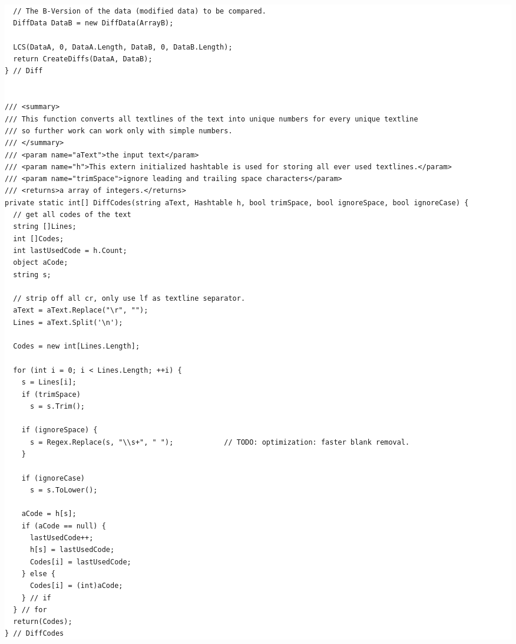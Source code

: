       // The B-Version of the data (modified data) to be compared.
      DiffData DataB = new DiffData(ArrayB);

      LCS(DataA, 0, DataA.Length, DataB, 0, DataB.Length);
      return CreateDiffs(DataA, DataB);
    } // Diff


    /// <summary>
    /// This function converts all textlines of the text into unique numbers for every unique textline
    /// so further work can work only with simple numbers.
    /// </summary>
    /// <param name="aText">the input text</param>
    /// <param name="h">This extern initialized hashtable is used for storing all ever used textlines.</param>
    /// <param name="trimSpace">ignore leading and trailing space characters</param>
    /// <returns>a array of integers.</returns>
    private static int[] DiffCodes(string aText, Hashtable h, bool trimSpace, bool ignoreSpace, bool ignoreCase) {
      // get all codes of the text
      string []Lines;
      int []Codes;
      int lastUsedCode = h.Count;
      object aCode;
      string s;

      // strip off all cr, only use lf as textline separator.
      aText = aText.Replace("\r", "");
      Lines = aText.Split('\n');

      Codes = new int[Lines.Length];

      for (int i = 0; i < Lines.Length; ++i) {
        s = Lines[i];
        if (trimSpace)
          s = s.Trim();

        if (ignoreSpace) {
          s = Regex.Replace(s, "\\s+", " ");            // TODO: optimization: faster blank removal.
        }

        if (ignoreCase)
          s = s.ToLower();
        
        aCode = h[s];
        if (aCode == null) {
          lastUsedCode++;
          h[s] = lastUsedCode;
          Codes[i] = lastUsedCode;
        } else {
          Codes[i] = (int)aCode;
        } // if
      } // for
      return(Codes);
    } // DiffCodes
